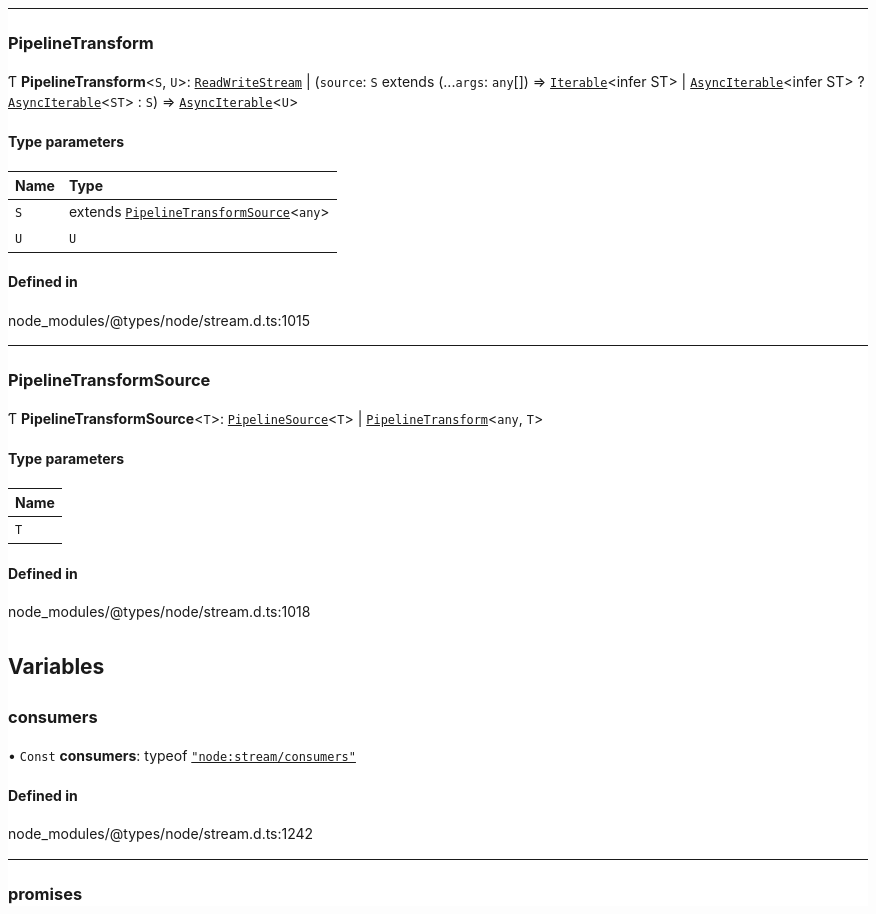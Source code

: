 ___

### PipelineTransform

Ƭ **PipelineTransform**<`S`, `U`\>: [`ReadWriteStream`](../interfaces/internal_.ReadWriteStream.md) \| (`source`: `S` extends (...`args`: `any`[]) => [`Iterable`](../interfaces/internal_.Iterable.md)<infer ST\> \| [`AsyncIterable`](../interfaces/internal_.AsyncIterable.md)<infer ST\> ? [`AsyncIterable`](../interfaces/internal_.AsyncIterable.md)<`ST`\> : `S`) => [`AsyncIterable`](../interfaces/internal_.AsyncIterable.md)<`U`\>

#### Type parameters

| Name | Type |
| :------ | :------ |
| `S` | extends [`PipelineTransformSource`](internal_.internal.md#pipelinetransformsource)<`any`\> |
| `U` | `U` |

#### Defined in

node_modules/@types/node/stream.d.ts:1015

___

### PipelineTransformSource

Ƭ **PipelineTransformSource**<`T`\>: [`PipelineSource`](internal_.internal.md#pipelinesource)<`T`\> \| [`PipelineTransform`](internal_.internal.md#pipelinetransform)<`any`, `T`\>

#### Type parameters

| Name |
| :------ |
| `T` |

#### Defined in

node_modules/@types/node/stream.d.ts:1018

## Variables

### consumers

• `Const` **consumers**: typeof [`"node:stream/consumers"`](internal_._node_stream_consumers_.md)

#### Defined in

node_modules/@types/node/stream.d.ts:1242

___

### promises
